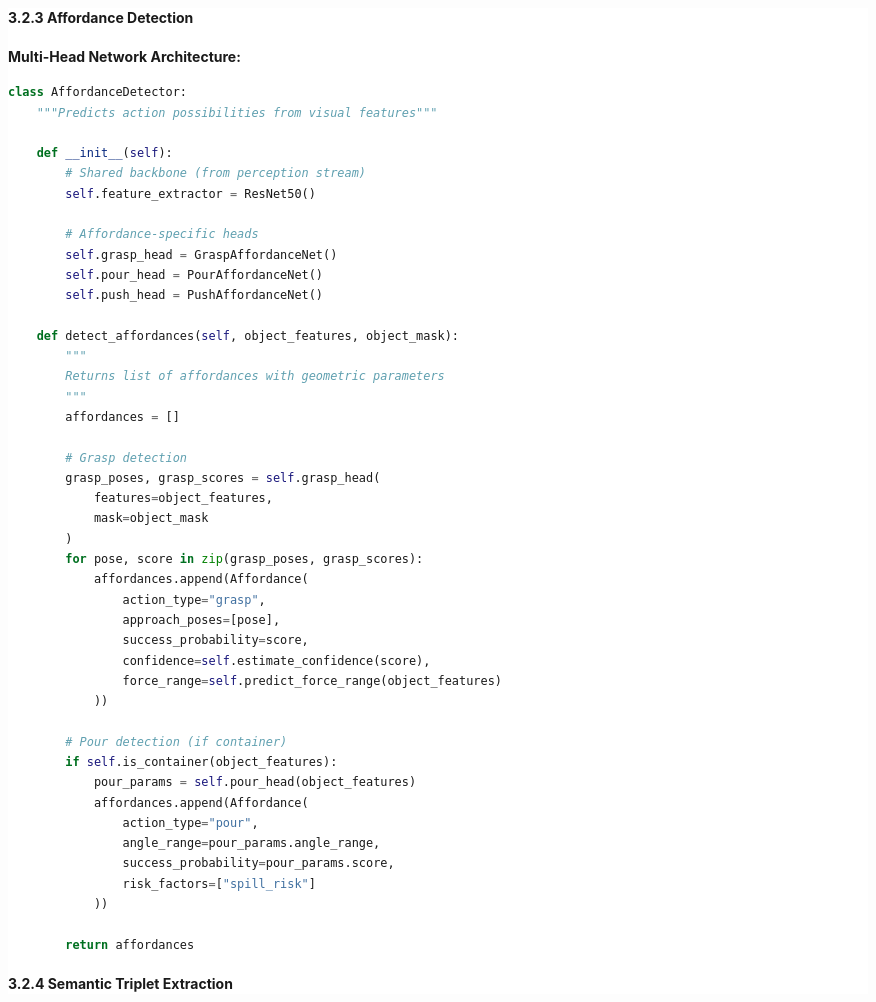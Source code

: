 #### 3.2.3 Affordance Detection

**Multi-Head Network Architecture:**

```python
class AffordanceDetector:
    """Predicts action possibilities from visual features"""
    
    def __init__(self):
        # Shared backbone (from perception stream)
        self.feature_extractor = ResNet50()
        
        # Affordance-specific heads
        self.grasp_head = GraspAffordanceNet()
        self.pour_head = PourAffordanceNet()
        self.push_head = PushAffordanceNet()
        
    def detect_affordances(self, object_features, object_mask):
        """
        Returns list of affordances with geometric parameters
        """
        affordances = []
        
        # Grasp detection
        grasp_poses, grasp_scores = self.grasp_head(
            features=object_features,
            mask=object_mask
        )
        for pose, score in zip(grasp_poses, grasp_scores):
            affordances.append(Affordance(
                action_type="grasp",
                approach_poses=[pose],
                success_probability=score,
                confidence=self.estimate_confidence(score),
                force_range=self.predict_force_range(object_features)
            ))
        
        # Pour detection (if container)
        if self.is_container(object_features):
            pour_params = self.pour_head(object_features)
            affordances.append(Affordance(
                action_type="pour",
                angle_range=pour_params.angle_range,
                success_probability=pour_params.score,
                risk_factors=["spill_risk"]
            ))
        
        return affordances
```

#### 3.2.4 Semantic Triplet Extraction
